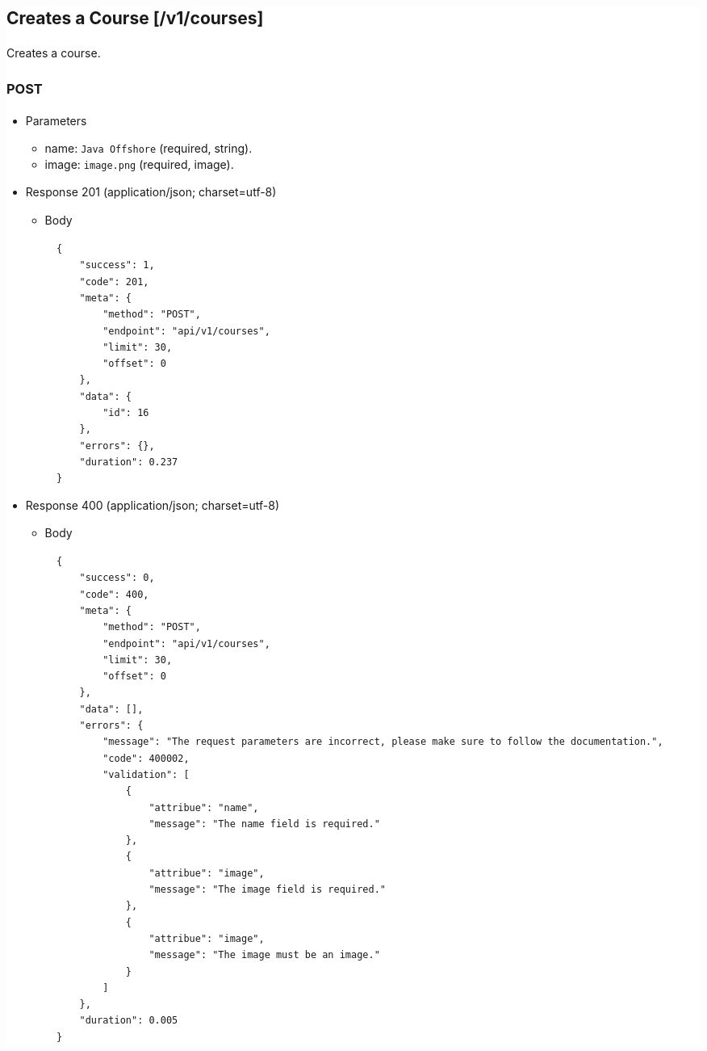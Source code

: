 ## Creates a Course [/v1/courses]

  Creates a course.

### POST
+ Parameters
    + name: `Java Offshore` (required, string).
    + image: `image.png` (required, image).


+ Response 201 (application/json; charset=utf-8)

    + Body

            {
                "success": 1,
                "code": 201,
                "meta": {
                    "method": "POST",
                    "endpoint": "api/v1/courses",
                    "limit": 30,
                    "offset": 0
                },
                "data": {
                    "id": 16
                },
                "errors": {},
                "duration": 0.237
            }


+ Response 400 (application/json; charset=utf-8)

    + Body

            {
                "success": 0,
                "code": 400,
                "meta": {
                    "method": "POST",
                    "endpoint": "api/v1/courses",
                    "limit": 30,
                    "offset": 0
                },
                "data": [],
                "errors": {
                    "message": "The request parameters are incorrect, please make sure to follow the documentation.",
                    "code": 400002,
                    "validation": [
                        {
                            "attribue": "name",
                            "message": "The name field is required."
                        },
                        {
                            "attribue": "image",
                            "message": "The image field is required."
                        },
                        {
                            "attribue": "image",
                            "message": "The image must be an image."
                        }
                    ]
                },
                "duration": 0.005
            }

